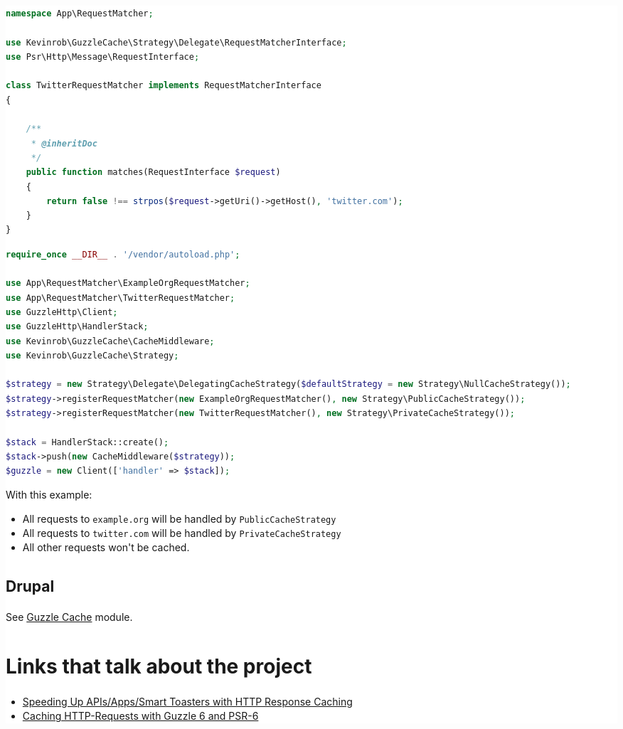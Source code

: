 ```php
namespace App\RequestMatcher;

use Kevinrob\GuzzleCache\Strategy\Delegate\RequestMatcherInterface;
use Psr\Http\Message\RequestInterface;

class TwitterRequestMatcher implements RequestMatcherInterface
{

    /**
     * @inheritDoc
     */
    public function matches(RequestInterface $request)
    {
        return false !== strpos($request->getUri()->getHost(), 'twitter.com');
    }
}
```

```php
require_once __DIR__ . '/vendor/autoload.php';

use App\RequestMatcher\ExampleOrgRequestMatcher;
use App\RequestMatcher\TwitterRequestMatcher;
use GuzzleHttp\Client;
use GuzzleHttp\HandlerStack;
use Kevinrob\GuzzleCache\CacheMiddleware;
use Kevinrob\GuzzleCache\Strategy;

$strategy = new Strategy\Delegate\DelegatingCacheStrategy($defaultStrategy = new Strategy\NullCacheStrategy());
$strategy->registerRequestMatcher(new ExampleOrgRequestMatcher(), new Strategy\PublicCacheStrategy());
$strategy->registerRequestMatcher(new TwitterRequestMatcher(), new Strategy\PrivateCacheStrategy());

$stack = HandlerStack::create();
$stack->push(new CacheMiddleware($strategy));
$guzzle = new Client(['handler' => $stack]);
```

With this example:
* All requests to `example.org` will be handled by `PublicCacheStrategy`
* All requests to `twitter.com` will be handled by `PrivateCacheStrategy`
* All other requests won't be cached.

## Drupal
See [Guzzle Cache](https://www.drupal.org/project/guzzle_cache) module.

# Links that talk about the project
- [Speeding Up APIs/Apps/Smart Toasters with HTTP Response Caching](https://blog.apisyouwonthate.com/speeding-up-apis-apps-smart-toasters-with-http-response-caching-a67becf829c6)
- [Caching HTTP-Requests with Guzzle 6 and PSR-6](http://a.kabachnik.info/caching-http-requests-with-guzzle-6-and-psr-6.html)
